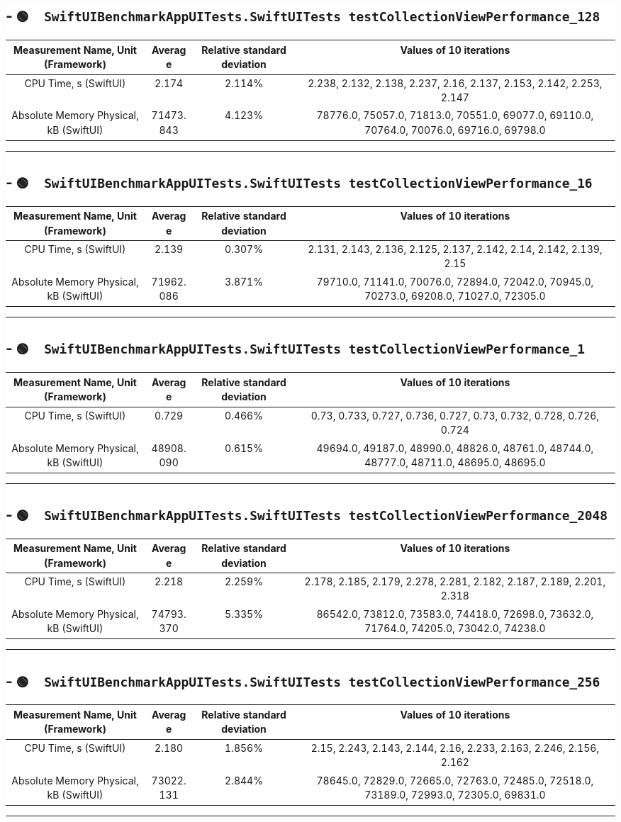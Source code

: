 ## - `🟢  SwiftUIBenchmarkAppUITests.SwiftUITests testCollectionViewPerformance_128`
 | Measurement Name, Unit (Framework)  | Average  | Relative standard deviation | Values of 10 iterations|
|:----:|:----:|:----:|:----:|
|  CPU Time, s (SwiftUI) | 2.174 | 2.114% | 2.238, 2.132, 2.138, 2.237, 2.16, 2.137, 2.153, 2.142, 2.253, 2.147|
|  Absolute Memory Physical, kB (SwiftUI) | 71473.843 | 4.123% | 78776.0, 75057.0, 71813.0, 70551.0, 69077.0, 69110.0, 70764.0, 70076.0, 69716.0, 69798.0|
---

## - `🟢  SwiftUIBenchmarkAppUITests.SwiftUITests testCollectionViewPerformance_16`
 | Measurement Name, Unit (Framework)  | Average  | Relative standard deviation | Values of 10 iterations|
|:----:|:----:|:----:|:----:|
|  CPU Time, s (SwiftUI) | 2.139 | 0.307% | 2.131, 2.143, 2.136, 2.125, 2.137, 2.142, 2.14, 2.142, 2.139, 2.15|
|  Absolute Memory Physical, kB (SwiftUI) | 71962.086 | 3.871% | 79710.0, 71141.0, 70076.0, 72894.0, 72042.0, 70945.0, 70273.0, 69208.0, 71027.0, 72305.0|
---

## - `🟢  SwiftUIBenchmarkAppUITests.SwiftUITests testCollectionViewPerformance_1`
 | Measurement Name, Unit (Framework)  | Average  | Relative standard deviation | Values of 10 iterations|
|:----:|:----:|:----:|:----:|
|  CPU Time, s (SwiftUI) | 0.729 | 0.466% | 0.73, 0.733, 0.727, 0.736, 0.727, 0.73, 0.732, 0.728, 0.726, 0.724|
|  Absolute Memory Physical, kB (SwiftUI) | 48908.090 | 0.615% | 49694.0, 49187.0, 48990.0, 48826.0, 48761.0, 48744.0, 48777.0, 48711.0, 48695.0, 48695.0|
---

## - `🟢  SwiftUIBenchmarkAppUITests.SwiftUITests testCollectionViewPerformance_2048`
 | Measurement Name, Unit (Framework)  | Average  | Relative standard deviation | Values of 10 iterations|
|:----:|:----:|:----:|:----:|
|  CPU Time, s (SwiftUI) | 2.218 | 2.259% | 2.178, 2.185, 2.179, 2.278, 2.281, 2.182, 2.187, 2.189, 2.201, 2.318|
|  Absolute Memory Physical, kB (SwiftUI) | 74793.370 | 5.335% | 86542.0, 73812.0, 73583.0, 74418.0, 72698.0, 73632.0, 71764.0, 74205.0, 73042.0, 74238.0|
---

## - `🟢  SwiftUIBenchmarkAppUITests.SwiftUITests testCollectionViewPerformance_256`
 | Measurement Name, Unit (Framework)  | Average  | Relative standard deviation | Values of 10 iterations|
|:----:|:----:|:----:|:----:|
|  CPU Time, s (SwiftUI) | 2.180 | 1.856% | 2.15, 2.243, 2.143, 2.144, 2.16, 2.233, 2.163, 2.246, 2.156, 2.162|
|  Absolute Memory Physical, kB (SwiftUI) | 73022.131 | 2.844% | 78645.0, 72829.0, 72665.0, 72763.0, 72485.0, 72518.0, 73189.0, 72993.0, 72305.0, 69831.0|
---

